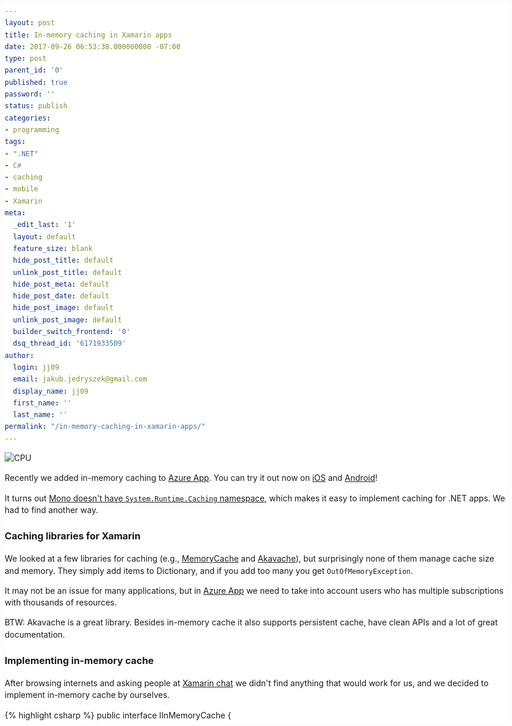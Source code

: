 ```yaml
---
layout: post
title: In-memory caching in Xamarin apps
date: 2017-09-26 06:53:38.000000000 -07:00
type: post
parent_id: '0'
published: true
password: ''
status: publish
categories:
- programming
tags:
- ".NET"
- C#
- caching
- mobile
- Xamarin
meta:
  _edit_last: '1'
  layout: default
  feature_size: blank
  hide_post_title: default
  unlink_post_title: default
  hide_post_meta: default
  hide_post_date: default
  hide_post_image: default
  unlink_post_image: default
  builder_switch_frontend: '0'
  dsq_thread_id: '6171933509'
author:
  login: jj09
  email: jakub.jedryszek@gmail.com
  display_name: jj09
  first_name: ''
  last_name: ''
permalink: "/in-memory-caching-in-xamarin-apps/"
---
```

<p><img class="aligncenter size-full wp-image-19203" src="{{ site.baseurl }}/assets/2017/09/cpu.png" alt="CPU" width="1440" height="614" /></p>
<p>Recently we added in-memory caching to <a href="https://aka.ms/azureapp">Azure App</a>. You can try it out now on <a href="https://aka.ms/azureapp/ios">iOS</a> and <a href="https://aka.ms/azureapp/android">Android</a>!</p>
<p>It turns out <a href="http://www.go-mono.com/status/status.aspx?reference=4.5&amp;profile=4.5&amp;assembly=System.Runtime.Caching">Mono doesn't have <code>System.Runtime.Caching</code> namespace</a>, which makes it easy to implement caching for .NET apps. We had to find another way.</p>
<h3>Caching libraries for Xamarin</h3>
<p>We looked at a few libraries for caching (e.g., <a href="https://www.nuget.org/packages/MemoryCache/">MemoryCache</a> and <a href="https://github.com/akavache/Akavache/">Akavache</a>), but surprisingly none of them manage cache size and memory. They simply add items to Dictionary, and if you add too many you get <code>OutOfMemoryException</code>.</p>
<p>It may not be an issue for many applications, but in <a href="https://aka.ms/azureapp">Azure App</a> we need to take into account users who has multiple subscriptions with thousands of resources.</p>
<p>BTW: Akavache is a great library. Besides in-memory cache it also supports persistent cache, have clean APIs and a lot of great documentation.</p>
<h3>Implementing in-memory cache</h3>
<p>After browsing internets and asking people at <a href="https://xamarinchat.slack.com">Xamarin chat</a> we didn't find anything that would work for us, and we decided to implement in-memory cache by ourselves.</p>
{% highlight csharp %}
public interface IInMemoryCache {